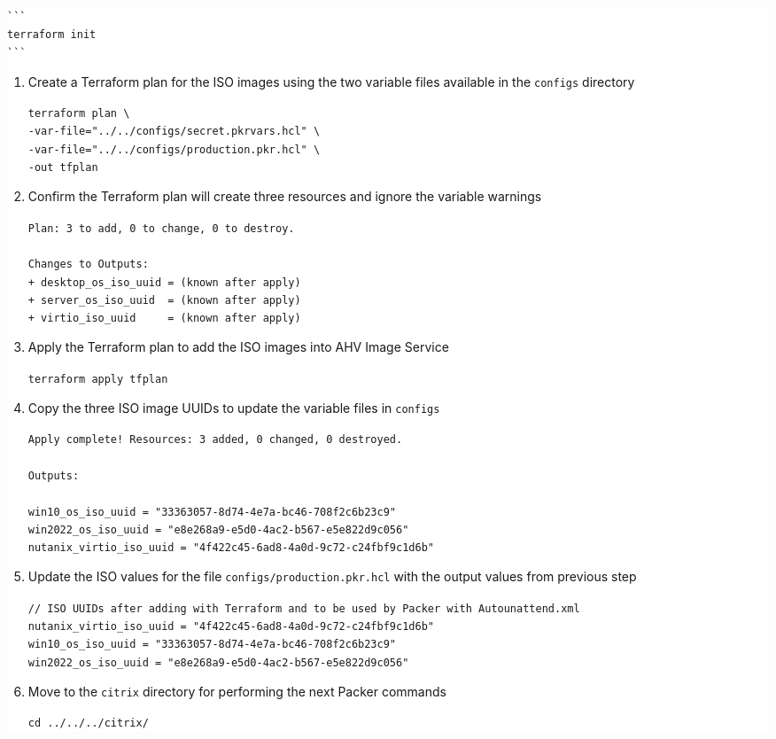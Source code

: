     ```
    terraform init
    ```

1. Create a Terraform plan for the ISO images using the two variable files available in the `configs` directory

    ```
    terraform plan \
    -var-file="../../configs/secret.pkrvars.hcl" \
    -var-file="../../configs/production.pkr.hcl" \
    -out tfplan
    ```

1. Confirm the Terraform plan will create three resources and ignore the variable warnings

    ```
    Plan: 3 to add, 0 to change, 0 to destroy.

    Changes to Outputs:
    + desktop_os_iso_uuid = (known after apply)
    + server_os_iso_uuid  = (known after apply)
    + virtio_iso_uuid     = (known after apply)
    ```

1. Apply the Terraform plan to add the ISO images into AHV Image Service

    ```
    terraform apply tfplan
    ```

1. Copy the three ISO image UUIDs to update the variable files in `configs`

    ```
    Apply complete! Resources: 3 added, 0 changed, 0 destroyed.

    Outputs:

    win10_os_iso_uuid = "33363057-8d74-4e7a-bc46-708f2c6b23c9"
    win2022_os_iso_uuid = "e8e268a9-e5d0-4ac2-b567-e5e822d9c056"
    nutanix_virtio_iso_uuid = "4f422c45-6ad8-4a0d-9c72-c24fbf9c1d6b"
    ```

1. Update the ISO values for the file `configs/production.pkr.hcl` with the output values from previous step

    ```
    // ISO UUIDs after adding with Terraform and to be used by Packer with Autounattend.xml
    nutanix_virtio_iso_uuid = "4f422c45-6ad8-4a0d-9c72-c24fbf9c1d6b"
    win10_os_iso_uuid = "33363057-8d74-4e7a-bc46-708f2c6b23c9"
    win2022_os_iso_uuid = "e8e268a9-e5d0-4ac2-b567-e5e822d9c056"
    ```

1. Move to the `citrix` directory for performing the next Packer commands

    ```
    cd ../../../citrix/
    ```
